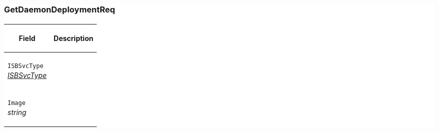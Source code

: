 </tbody>

</table>

<h3 id="numaflow.numaproj.io/v1alpha1.GetDaemonDeploymentReq">

GetDaemonDeploymentReq
</h3>

<p>

</p>

<table>

<thead>

<tr>

<th>

Field
</th>

<th>

Description
</th>

</tr>

</thead>

<tbody>

<tr>

<td>

<code>ISBSvcType</code></br> <em>
<a href="#numaflow.numaproj.io/v1alpha1.ISBSvcType"> ISBSvcType </a>
</em>
</td>

<td>

</td>

</tr>

<tr>

<td>

<code>Image</code></br> <em> string </em>
</td>

<td>

</td>

</tr>

<tr>
